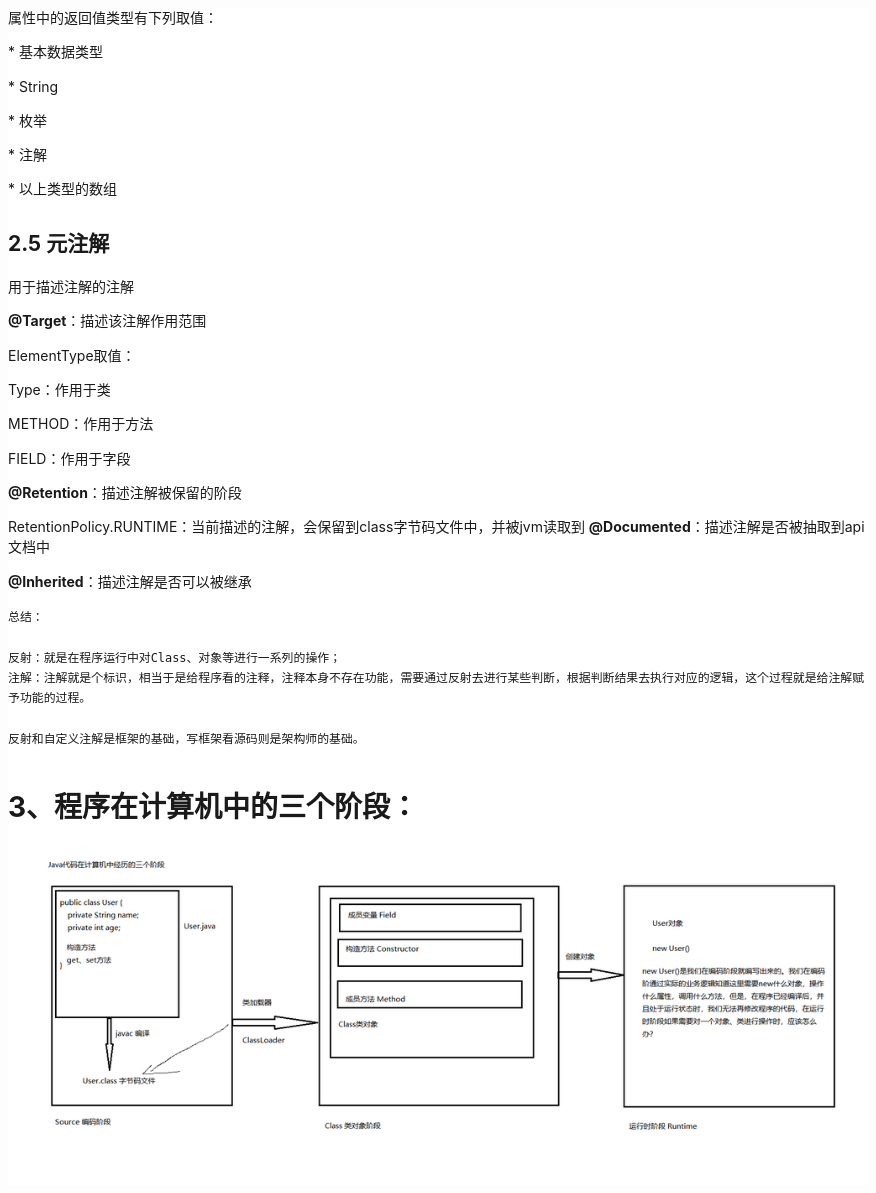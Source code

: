 属性中的返回值类型有下列取值：

\* 基本数据类型

\*  String

\* 枚举

\* 注解

\* 以上类型的数组

## 2.5 元注解

用于描述注解的注解

**@Target**：描述该注解作用范围

ElementType取值：

Type：作用于类

METHOD：作用于方法

FIELD：作用于字段

**@Retention**：描述注解被保留的阶段

RetentionPolicy.RUNTIME：当前描述的注解，会保留到class字节码文件中，并被jvm读取到
**@Documented**：描述注解是否被抽取到api文档中

**@Inherited**：描述注解是否可以被继承

```
总结：

反射：就是在程序运行中对Class、对象等进行一系列的操作；
注解：注解就是个标识，相当于是给程序看的注释，注释本身不存在功能，需要通过反射去进行某些判断，根据判断结果去执行对应的逻辑，这个过程就是给注解赋予功能的过程。

反射和自定义注解是框架的基础，写框架看源码则是架构师的基础。
```

# 3、程序在计算机中的三个阶段：

![程序在计算机中的三个阶段](img\程序在计算机中的三个阶段.png)

